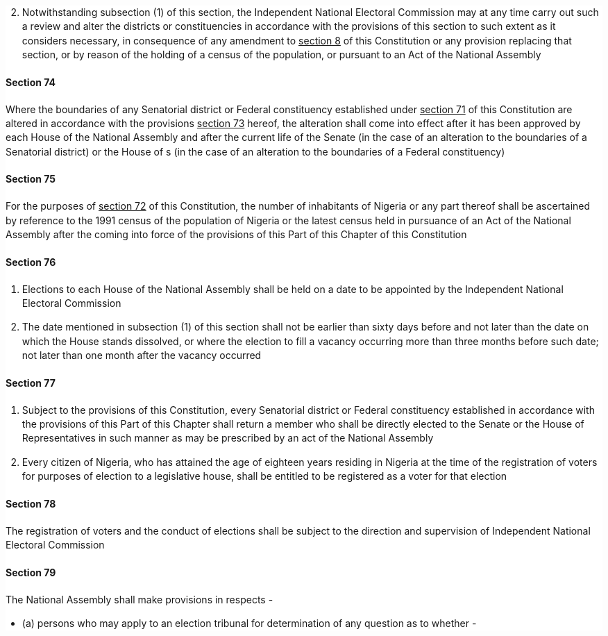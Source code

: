 2. Notwithstanding subsection (1) of this section, the Independent National Electoral Commission may at any time carry out such a review and alter the districts or constituencies in accordance with the provisions of this section to such extent as it considers necessary, in consequence of any amendment to [section 8](./chapter-i.md#section-8) of this Constitution or any provision replacing that section, or by reason of the holding of a census of the population, or pursuant to an Act of the National Assembly

#### Section 74

Where the boundaries of any Senatorial district or Federal constituency established under [section 71](#section-71) of this Constitution are altered in accordance with the provisions [section 73](#section-73) hereof, the alteration shall come into effect after it has been approved by each House of the National Assembly and after the current life of the Senate (in the case of an alteration to the boundaries of a Senatorial district) or the House of s (in the case of an alteration to the boundaries of a Federal constituency)

#### Section 75

For the purposes of [section 72](#section-72) of this Constitution, the number of inhabitants of Nigeria or any part thereof shall be ascertained by reference to the 1991 census of the population of Nigeria or the latest census held in pursuance of an Act of the National Assembly after the coming into force of the provisions of this Part of this Chapter of this Constitution

#### Section 76

1. Elections to each House of the National Assembly shall be held on a date to be appointed by the Independent National Electoral Commission

2. The date mentioned in subsection (1) of this section shall not be earlier than sixty days before and not later than the date on which the House stands dissolved, or where the election to fill a vacancy occurring more than three months before such date; not later than one month after the vacancy occurred

#### Section 77

1. Subject to the provisions of this Constitution, every Senatorial district or Federal constituency established in accordance with the provisions of this Part of this Chapter shall return a member who shall be directly elected to the Senate or the House of Representatives in such manner as may be prescribed by an act of the National Assembly

2. Every citizen of Nigeria, who has attained the age of eighteen years residing in Nigeria at the time of the registration of voters for purposes of election to a legislative house, shall be entitled to be registered as a voter for that election

#### Section 78

The registration of voters and the conduct of elections shall be subject to the direction and supervision of Independent National Electoral Commission

#### Section 79

The National Assembly shall make provisions in respects -

- (a) persons who may apply to an election tribunal for determination of any question as to whether -
